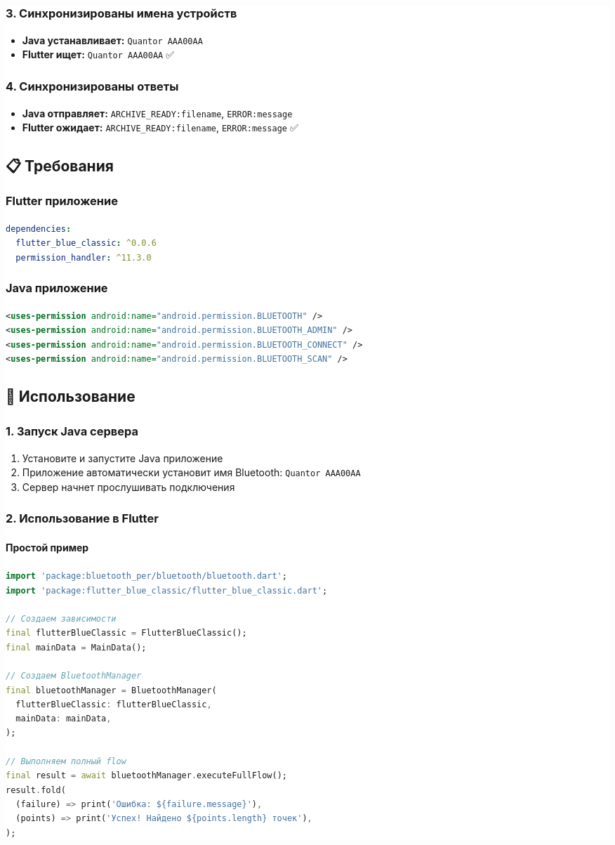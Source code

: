 ### 3. Синхронизированы имена устройств
- **Java устанавливает:** `Quantor AAA00AA`
- **Flutter ищет:** `Quantor AAA00AA` ✅

### 4. Синхронизированы ответы
- **Java отправляет:** `ARCHIVE_READY:filename`, `ERROR:message`
- **Flutter ожидает:** `ARCHIVE_READY:filename`, `ERROR:message` ✅

## 📋 Требования

### Flutter приложение
```yaml
dependencies:
  flutter_blue_classic: ^0.0.6
  permission_handler: ^11.3.0
```

### Java приложение
```xml
<uses-permission android:name="android.permission.BLUETOOTH" />
<uses-permission android:name="android.permission.BLUETOOTH_ADMIN" />
<uses-permission android:name="android.permission.BLUETOOTH_CONNECT" />
<uses-permission android:name="android.permission.BLUETOOTH_SCAN" />
```

## 🚀 Использование

### 1. Запуск Java сервера
1. Установите и запустите Java приложение
2. Приложение автоматически установит имя Bluetooth: `Quantor AAA00AA`
3. Сервер начнет прослушивать подключения

### 2. Использование в Flutter

#### Простой пример
```dart
import 'package:bluetooth_per/bluetooth/bluetooth.dart';
import 'package:flutter_blue_classic/flutter_blue_classic.dart';

// Создаем зависимости
final flutterBlueClassic = FlutterBlueClassic();
final mainData = MainData();

// Создаем BluetoothManager
final bluetoothManager = BluetoothManager(
  flutterBlueClassic: flutterBlueClassic,
  mainData: mainData,
);

// Выполняем полный flow
final result = await bluetoothManager.executeFullFlow();
result.fold(
  (failure) => print('Ошибка: ${failure.message}'),
  (points) => print('Успех! Найдено ${points.length} точек'),
);
```
